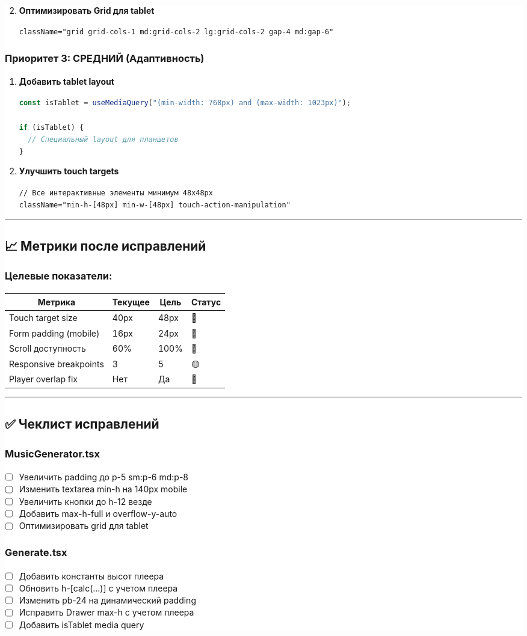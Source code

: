 2. **Оптимизировать Grid для tablet**
   ```tsx
   className="grid grid-cols-1 md:grid-cols-2 lg:grid-cols-2 gap-4 md:gap-6"
   ```

### Приоритет 3: СРЕДНИЙ (Адаптивность)

1. **Добавить tablet layout**
   ```typescript
   const isTablet = useMediaQuery("(min-width: 768px) and (max-width: 1023px)");
   
   if (isTablet) {
     // Специальный layout для планшетов
   }
   ```

2. **Улучшить touch targets**
   ```tsx
   // Все интерактивные элементы минимум 48x48px
   className="min-h-[48px] min-w-[48px] touch-action-manipulation"
   ```

---

## 📈 Метрики после исправлений

### Целевые показатели:

| Метрика | Текущее | Цель | Статус |
|---------|---------|------|--------|
| Touch target size | 40px | 48px | 🔴 |
| Form padding (mobile) | 16px | 24px | 🔴 |
| Scroll доступность | 60% | 100% | 🔴 |
| Responsive breakpoints | 3 | 5 | 🟡 |
| Player overlap fix | Нет | Да | 🔴 |

---

## ✅ Чеклист исправлений

### MusicGenerator.tsx
- [ ] Увеличить padding до p-5 sm:p-6 md:p-8
- [ ] Изменить textarea min-h на 140px mobile
- [ ] Увеличить кнопки до h-12 везде
- [ ] Добавить max-h-full и overflow-y-auto
- [ ] Оптимизировать grid для tablet

### Generate.tsx
- [ ] Добавить константы высот плеера
- [ ] Обновить h-[calc(...)] с учетом плеера
- [ ] Изменить pb-24 на динамический padding
- [ ] Исправить Drawer max-h с учетом плеера
- [ ] Добавить isTablet media query
